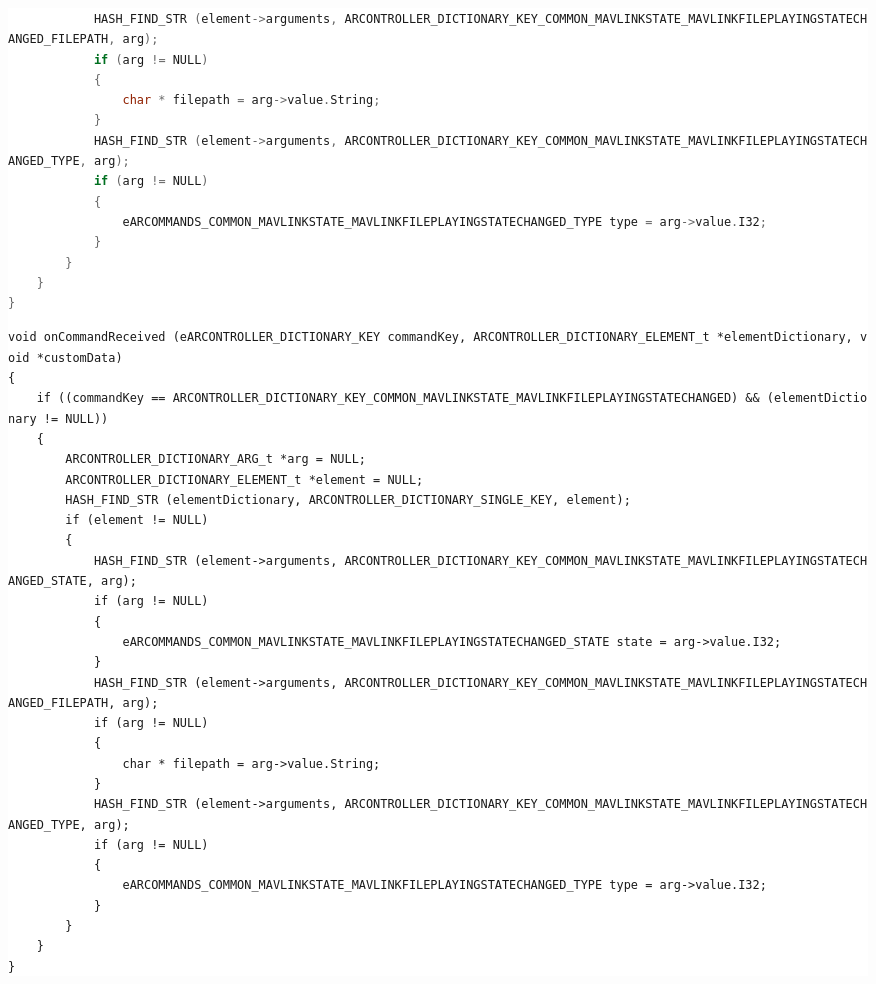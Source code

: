 ```c
            HASH_FIND_STR (element->arguments, ARCONTROLLER_DICTIONARY_KEY_COMMON_MAVLINKSTATE_MAVLINKFILEPLAYINGSTATECHANGED_FILEPATH, arg);
            if (arg != NULL)
            {
                char * filepath = arg->value.String;
            }
            HASH_FIND_STR (element->arguments, ARCONTROLLER_DICTIONARY_KEY_COMMON_MAVLINKSTATE_MAVLINKFILEPLAYINGSTATECHANGED_TYPE, arg);
            if (arg != NULL)
            {
                eARCOMMANDS_COMMON_MAVLINKSTATE_MAVLINKFILEPLAYINGSTATECHANGED_TYPE type = arg->value.I32;
            }
        }
    }
}
```

```objective_c
void onCommandReceived (eARCONTROLLER_DICTIONARY_KEY commandKey, ARCONTROLLER_DICTIONARY_ELEMENT_t *elementDictionary, void *customData)
{
    if ((commandKey == ARCONTROLLER_DICTIONARY_KEY_COMMON_MAVLINKSTATE_MAVLINKFILEPLAYINGSTATECHANGED) && (elementDictionary != NULL))
    {
        ARCONTROLLER_DICTIONARY_ARG_t *arg = NULL;
        ARCONTROLLER_DICTIONARY_ELEMENT_t *element = NULL;
        HASH_FIND_STR (elementDictionary, ARCONTROLLER_DICTIONARY_SINGLE_KEY, element);
        if (element != NULL)
        {
            HASH_FIND_STR (element->arguments, ARCONTROLLER_DICTIONARY_KEY_COMMON_MAVLINKSTATE_MAVLINKFILEPLAYINGSTATECHANGED_STATE, arg);
            if (arg != NULL)
            {
                eARCOMMANDS_COMMON_MAVLINKSTATE_MAVLINKFILEPLAYINGSTATECHANGED_STATE state = arg->value.I32;
            }
            HASH_FIND_STR (element->arguments, ARCONTROLLER_DICTIONARY_KEY_COMMON_MAVLINKSTATE_MAVLINKFILEPLAYINGSTATECHANGED_FILEPATH, arg);
            if (arg != NULL)
            {
                char * filepath = arg->value.String;
            }
            HASH_FIND_STR (element->arguments, ARCONTROLLER_DICTIONARY_KEY_COMMON_MAVLINKSTATE_MAVLINKFILEPLAYINGSTATECHANGED_TYPE, arg);
            if (arg != NULL)
            {
                eARCOMMANDS_COMMON_MAVLINKSTATE_MAVLINKFILEPLAYINGSTATECHANGED_TYPE type = arg->value.I32;
            }
        }
    }
}
```
